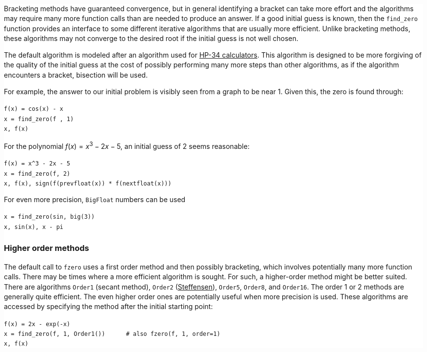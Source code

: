 Bracketing methods have guaranteed convergence, but in general
identifying a bracket can take  more effort and the algorithms may require
many more function calls than are needed to produce an answer.  If a
good initial guess is known, then the `find_zero` function provides an
interface to some different iterative algorithms that are usually more
efficient. Unlike bracketing methods, these algorithms may not
converge to the desired root if the initial guess is not well chosen.

The default algorithm is modeled after an algorithm used for
[HP-34 calculators](http://www.hpl.hp.com/hpjournal/pdfs/IssuePDFs/1979-12.pdf). This
algorithm is designed to be more forgiving of the quality of the
initial guess at the cost of possibly performing many more steps than
other algorithms, as if the algorithm encounters a bracket, bisection
will be used.


For example, the answer to our initial problem is visibly seen from a
graph to be near 1. Given this,
the zero is found through:

```
f(x) = cos(x) - x
x = find_zero(f , 1)
x, f(x)
```

For the polynomial $f(x) = x^3 - 2x - 5$, an initial guess of 2 seems reasonable:

```
f(x) = x^3 - 2x - 5
x = find_zero(f, 2)
x, f(x), sign(f(prevfloat(x)) * f(nextfloat(x)))
```

For even more precision, `BigFloat` numbers can be used

```
x = find_zero(sin, big(3))
x, sin(x), x - pi
```

### Higher order methods

The default call to `fzero` uses a first order method and then
possibly bracketing, which involves potentially many more function
calls. There may be times where a more efficient algorithm is
sought.  For such, a higher-order method might be better suited. There
are algorithms `Order1` (secant method), `Order2`
([Steffensen](http://en.wikipedia.org/wiki/Steffensen's_method)),
`Order5`, `Order8`, and `Order16`. The order 1 or 2 methods are
generally quite efficient. The even higher order ones are potentially
useful when more precision is used. These algorithms are accessed by
specifying the method after the initial starting point:

```
f(x) = 2x - exp(-x)
x = find_zero(f, 1, Order1())      # also fzero(f, 1, order=1)
x, f(x)
```
